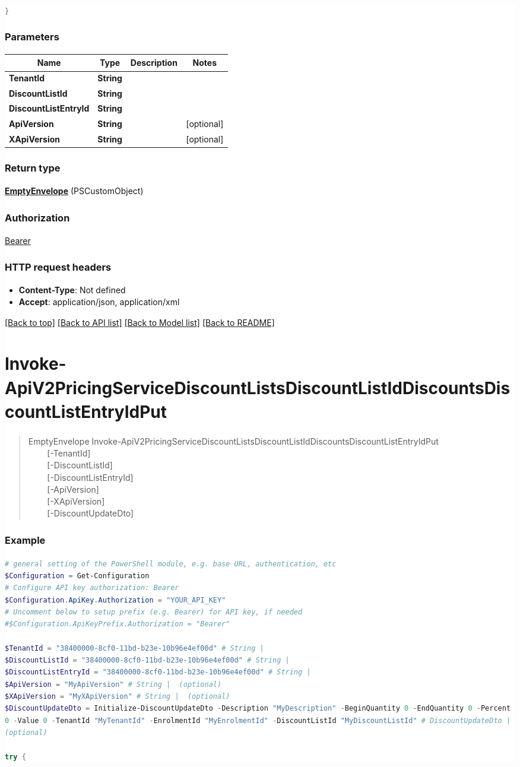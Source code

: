 ```powershell
}
```

### Parameters

Name | Type | Description  | Notes
------------- | ------------- | ------------- | -------------
 **TenantId** | **String**|  | 
 **DiscountListId** | **String**|  | 
 **DiscountListEntryId** | **String**|  | 
 **ApiVersion** | **String**|  | [optional] 
 **XApiVersion** | **String**|  | [optional] 

### Return type

[**EmptyEnvelope**](EmptyEnvelope.md) (PSCustomObject)

### Authorization

[Bearer](../README.md#Bearer)

### HTTP request headers

 - **Content-Type**: Not defined
 - **Accept**: application/json, application/xml

[[Back to top]](#) [[Back to API list]](../README.md#documentation-for-api-endpoints) [[Back to Model list]](../README.md#documentation-for-models) [[Back to README]](../README.md)

<a id="Invoke-ApiV2PricingServiceDiscountListsDiscountListIdDiscountsDiscountListEntryIdPut"></a>
# **Invoke-ApiV2PricingServiceDiscountListsDiscountListIdDiscountsDiscountListEntryIdPut**
> EmptyEnvelope Invoke-ApiV2PricingServiceDiscountListsDiscountListIdDiscountsDiscountListEntryIdPut<br>
> &nbsp;&nbsp;&nbsp;&nbsp;&nbsp;&nbsp;&nbsp;&nbsp;[-TenantId] <String><br>
> &nbsp;&nbsp;&nbsp;&nbsp;&nbsp;&nbsp;&nbsp;&nbsp;[-DiscountListId] <String><br>
> &nbsp;&nbsp;&nbsp;&nbsp;&nbsp;&nbsp;&nbsp;&nbsp;[-DiscountListEntryId] <String><br>
> &nbsp;&nbsp;&nbsp;&nbsp;&nbsp;&nbsp;&nbsp;&nbsp;[-ApiVersion] <String><br>
> &nbsp;&nbsp;&nbsp;&nbsp;&nbsp;&nbsp;&nbsp;&nbsp;[-XApiVersion] <String><br>
> &nbsp;&nbsp;&nbsp;&nbsp;&nbsp;&nbsp;&nbsp;&nbsp;[-DiscountUpdateDto] <PSCustomObject><br>



### Example
```powershell
# general setting of the PowerShell module, e.g. base URL, authentication, etc
$Configuration = Get-Configuration
# Configure API key authorization: Bearer
$Configuration.ApiKey.Authorization = "YOUR_API_KEY"
# Uncomment below to setup prefix (e.g. Bearer) for API key, if needed
#$Configuration.ApiKeyPrefix.Authorization = "Bearer"

$TenantId = "38400000-8cf0-11bd-b23e-10b96e4ef00d" # String | 
$DiscountListId = "38400000-8cf0-11bd-b23e-10b96e4ef00d" # String | 
$DiscountListEntryId = "38400000-8cf0-11bd-b23e-10b96e4ef00d" # String | 
$ApiVersion = "MyApiVersion" # String |  (optional)
$XApiVersion = "MyXApiVersion" # String |  (optional)
$DiscountUpdateDto = Initialize-DiscountUpdateDto -Description "MyDescription" -BeginQuantity 0 -EndQuantity 0 -Percent 0 -Value 0 -TenantId "MyTenantId" -EnrolmentId "MyEnrolmentId" -DiscountListId "MyDiscountListId" # DiscountUpdateDto |  (optional)

try {
```